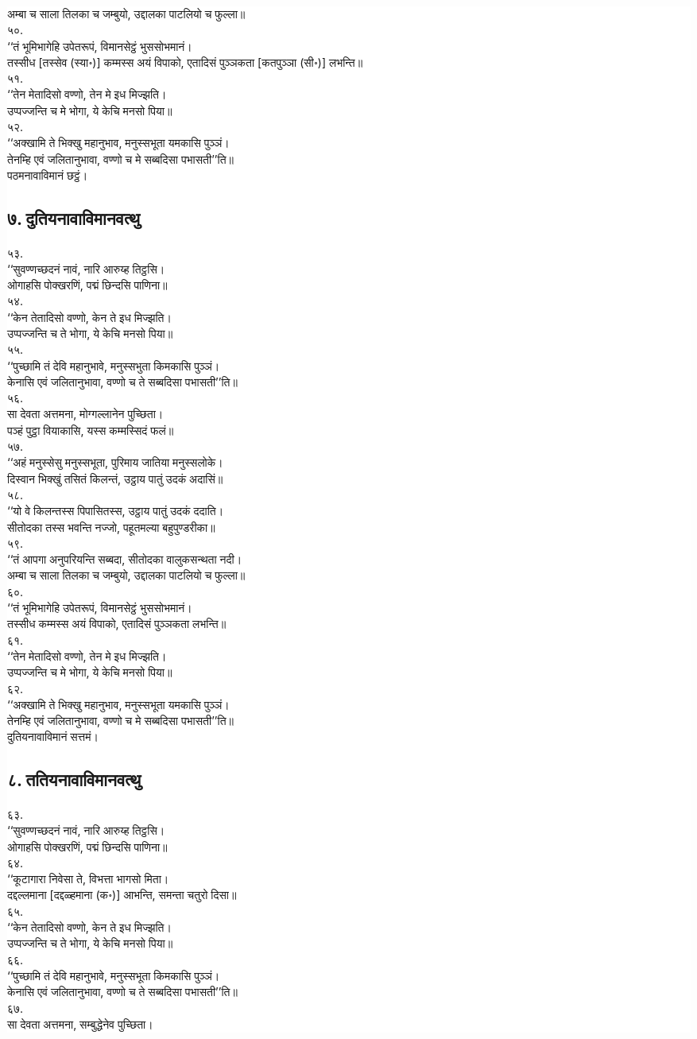 अम्बा च साला तिलका च जम्बुयो, उद्दालका पाटलियो च फुल्‍ला॥  
५०.  
‘‘तं भूमिभागेहि उपेतरूपं, विमानसेट्ठं भुससोभमानं।  
तस्सीध [तस्सेव (स्या॰)] कम्मस्स अयं विपाको, एतादिसं पुञ्‍ञकता [कतपुञ्‍ञा (सी॰)] लभन्ति॥  
५१.  
‘‘तेन मेतादिसो वण्णो, तेन मे इध मिज्झति।  
उप्पज्‍जन्ति च मे भोगा, ये केचि मनसो पिया॥  
५२.  
‘‘अक्खामि ते भिक्खु महानुभाव, मनुस्सभूता यमकासि पुञ्‍ञं।  
तेनम्हि एवं जलितानुभावा, वण्णो च मे सब्बदिसा पभासती’’ति॥  
पठमनावाविमानं छट्ठं।  


## ७. दुतियनावाविमानवत्थु

५३.  
‘‘सुवण्णच्छदनं नावं, नारि आरुय्ह तिट्ठसि।  
ओगाहसि पोक्खरणिं, पद्मं छिन्दसि पाणिना॥  
५४.  
‘‘केन तेतादिसो वण्णो, केन ते इध मिज्झति।  
उप्पज्‍जन्ति च ते भोगा, ये केचि मनसो पिया॥  
५५.  
‘‘पुच्छामि तं देवि महानुभावे, मनुस्सभुता किमकासि पुञ्‍ञं।  
केनासि एवं जलितानुभावा, वण्णो च ते सब्बदिसा पभासती’’ति॥  
५६.  
सा देवता अत्तमना, मोग्गल्‍लानेन पुच्छिता।  
पञ्हं पुट्ठा वियाकासि, यस्स कम्मस्सिदं फलं॥  
५७.  
‘‘अहं मनुस्सेसु मनुस्सभूता, पुरिमाय जातिया मनुस्सलोके।  
दिस्वान भिक्खुं तसितं किलन्तं, उट्ठाय पातुं उदकं अदासिं॥  
५८.  
‘‘यो वे किलन्तस्स पिपासितस्स, उट्ठाय पातुं उदकं ददाति।  
सीतोदका तस्स भवन्ति नज्‍जो, पहूतमल्या बहुपुण्डरीका॥  
५९.  
‘‘तं आपगा अनुपरियन्ति सब्बदा, सीतोदका वालुकसन्थता नदी।  
अम्बा च साला तिलका च जम्बुयो, उद्दालका पाटलियो च फुल्‍ला॥  
६०.  
‘‘तं भूमिभागेहि उपेतरूपं, विमानसेट्ठं भुससोभमानं।  
तस्सीध कम्मस्स अयं विपाको, एतादिसं पुञ्‍ञकता लभन्ति॥  
६१.  
‘‘तेन मेतादिसो वण्णो, तेन मे इध मिज्झति।  
उप्पज्‍जन्ति च मे भोगा, ये केचि मनसो पिया॥  
६२.  
‘‘अक्खामि ते भिक्खु महानुभाव, मनुस्सभूता यमकासि पुञ्‍ञं।  
तेनम्हि एवं जलितानुभावा, वण्णो च मे सब्बदिसा पभासती’’ति॥  
दुतियनावाविमानं सत्तमं।  


## ८. ततियनावाविमानवत्थु

६३.  
‘‘सुवण्णच्छदनं नावं, नारि आरुय्ह तिट्ठसि।  
ओगाहसि पोक्खरणिं, पद्मं छिन्दसि पाणिना॥  
६४.  
‘‘कूटागारा निवेसा ते, विभत्ता भागसो मिता।  
दद्दल्‍लमाना [दद्दळ्हमाना (क॰)] आभन्ति, समन्ता चतुरो दिसा॥  
६५.  
‘‘केन तेतादिसो वण्णो, केन ते इध मिज्झति।  
उप्पज्‍जन्ति च ते भोगा, ये केचि मनसो पिया॥  
६६.  
‘‘पुच्छामि तं देवि महानुभावे, मनुस्सभूता किमकासि पुञ्‍ञं।  
केनासि एवं जलितानुभावा, वण्णो च ते सब्बदिसा पभासती’’ति॥  
६७.  
सा देवता अत्तमना, सम्बुद्धेनेव पुच्छिता।  